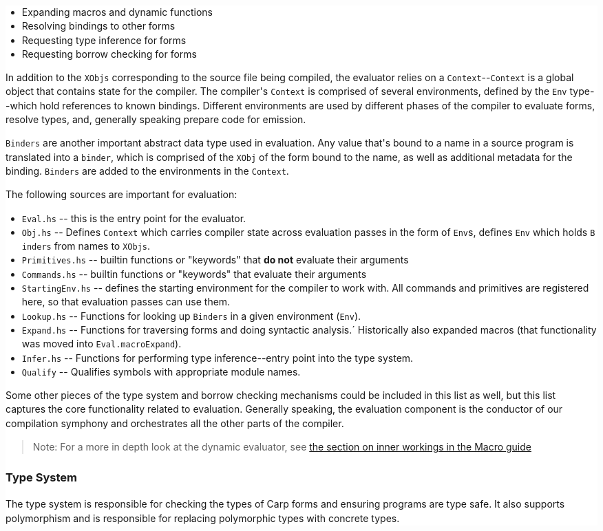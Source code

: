 - Expanding macros and dynamic functions
- Resolving bindings to other forms
- Requesting type inference for forms
- Requesting borrow checking for forms

In addition to the `XObjs` corresponding to the source file being compiled, the
evaluator relies on a `Context`--`Context` is a global object that contains
state for the compiler. The compiler's `Context` is comprised of several
environments, defined by the `Env` type--which hold references to known
bindings. Different environments are used by different phases of the compiler
to evaluate forms, resolve types, and, generally speaking prepare code for
emission.

`Binders` are another important abstract data type used in evaluation. Any
value that's bound to a name in a source program is translated into a `binder`,
which is comprised of the `XObj` of the form bound to the name, as well as
additional metadata for the binding. `Binders` are added to the environments in
the `Context`.

The following sources are important for evaluation:

- `Eval.hs` -- this is the entry point for the evaluator.
- `Obj.hs` -- Defines `Context` which carries compiler state across
  evaluation passes in the form of `Env`s, defines `Env` which holds `Binders`
from names to `XObjs`.
- `Primitives.hs` -- builtin functions or "keywords" that **do not**
  evaluate their arguments
- `Commands.hs` -- builtin functions or "keywords" that evaluate their
  arguments
- `StartingEnv.hs` -- defines the starting environment for the compiler to
  work with. All commands and primitives are registered here, so that
evaluation passes can use them.
- `Lookup.hs` -- Functions for looking up `Binders` in a given environment
  (`Env`).
- `Expand.hs` -- Functions for traversing forms and doing syntactic analysis.´
   Historically also expanded macros (that functionality was moved into
   `Eval.macroExpand`).
- `Infer.hs` -- Functions for performing type inference--entry point into the
  type system.
- `Qualify` -- Qualifies symbols with appropriate module names.

Some other pieces of the type system and borrow checking mechanisms could be
included in this list as well, but this list captures the core functionality
related to evaluation. Generally speaking, the evaluation component is the
conductor of our compilation symphony and orchestrates all the other parts of
the compiler.

> Note: For a more in depth look at the dynamic evaluator, see [the section on
> inner workings in the Macro guide](Macros.md#inner-workings)

### Type System

The type system is responsible for checking the types of Carp forms and
ensuring programs are type safe. It also supports polymorphism and is
responsible for replacing polymorphic types with concrete types.
